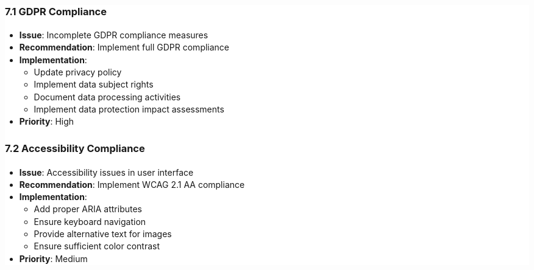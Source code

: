 ### 7.1 GDPR Compliance
- **Issue**: Incomplete GDPR compliance measures
- **Recommendation**: Implement full GDPR compliance
- **Implementation**:
  - Update privacy policy
  - Implement data subject rights
  - Document data processing activities
  - Implement data protection impact assessments
- **Priority**: High

### 7.2 Accessibility Compliance
- **Issue**: Accessibility issues in user interface
- **Recommendation**: Implement WCAG 2.1 AA compliance
- **Implementation**:
  - Add proper ARIA attributes
  - Ensure keyboard navigation
  - Provide alternative text for images
  - Ensure sufficient color contrast
- **Priority**: Medium
